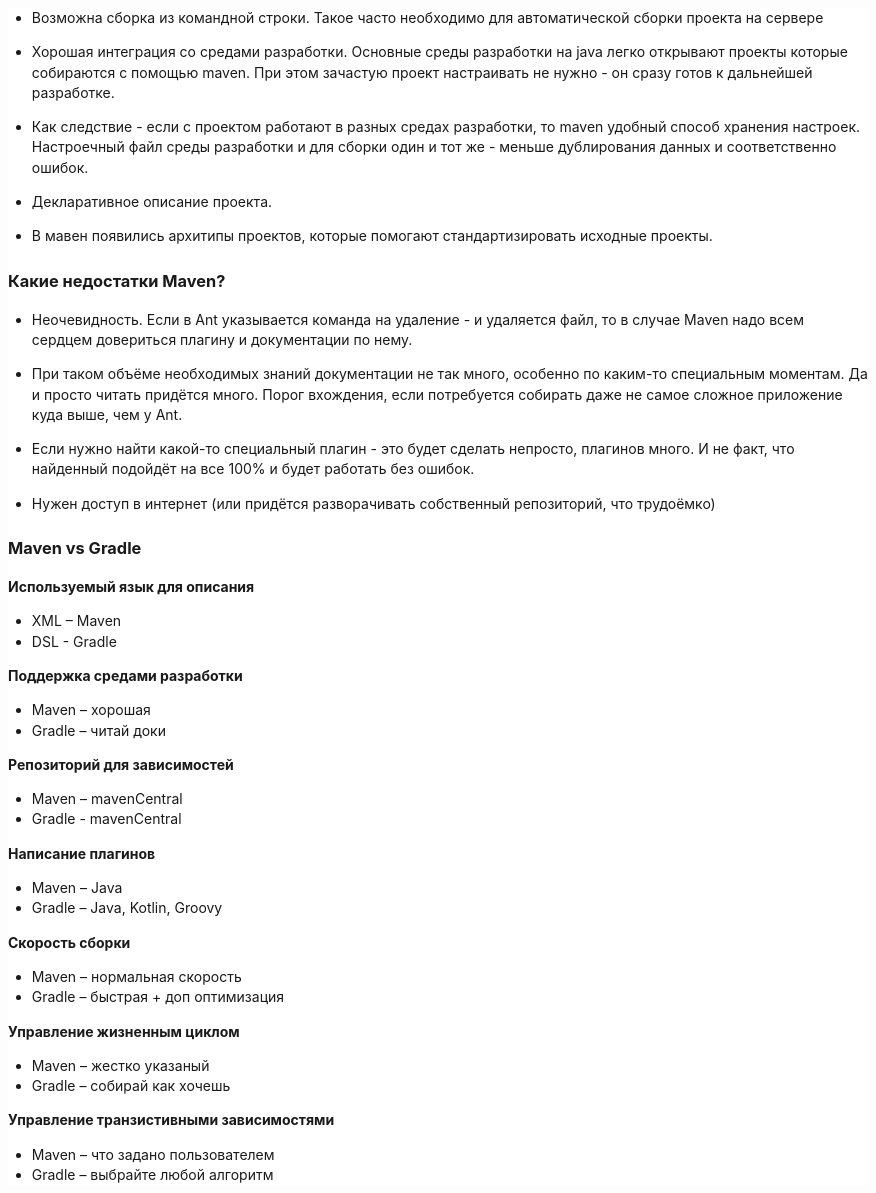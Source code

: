 - Возможна сборка из командной строки. Такое часто необходимо для автоматической сборки проекта на сервере

- Хорошая интеграция со средами разработки. 
Основные среды разработки на java легко открывают проекты которые собираются c помощью maven. 
При этом зачастую проект настраивать не нужно - он сразу готов к дальнейшей разработке. 

- Как следствие - если с проектом работают в разных средах разработки, то maven удобный способ хранения настроек. 
Настроечный файл среды разработки и для сборки один и тот же - меньше дублирования данных и соответственно ошибок.

- Декларативное описание проекта.

- В мавен появились архитипы проектов, которые помогают стандартизировать исходные проекты.

### Какие недостатки Maven?

- Неочевидность. Если в Ant указывается команда на удаление - и удаляется файл, 
то в случае Maven надо всем сердцем довериться плагину и документации по нему.

- При таком объёме необходимых знаний документации не так много, 
особенно по каким-то специальным моментам. Да и просто читать придётся много. 
Порог вхождения, если потребуется собирать даже не самое сложное приложение куда выше, чем у Ant.

- Если нужно найти какой-то специальный плагин - это будет сделать непросто, 
плагинов много. И не факт, что найденный подойдёт на все 100% и будет работать без ошибок.

- Нужен доступ в интернет (или придётся разворачивать собственный репозиторий, что трудоёмко)

### Maven vs Gradle 

**Используемый язык для описания​**
- XML – Maven​
- DSL - Gradle

**Поддержка средами разработки​**
- Maven – хорошая​
- Gradle – читай доки

**Репозиторий для зависимостей​**
- Maven – mavenCentral​
- Gradle - mavenCentral

**Написание плагинов​**
- Maven – Java​
- Gradle – Java, Kotlin, Groovy

**Скорость сборки​**
- Maven – нормальная скорость​
- Gradle – быстрая + доп оптимизация

**Управление жизненным циклом​**
- Maven – жестко указаный​
- Gradle – собирай как хочешь

**Управление транзистивными зависимостями​**
- Maven – что задано пользователем​
- Gradle – выбрайте любой алгоритм
